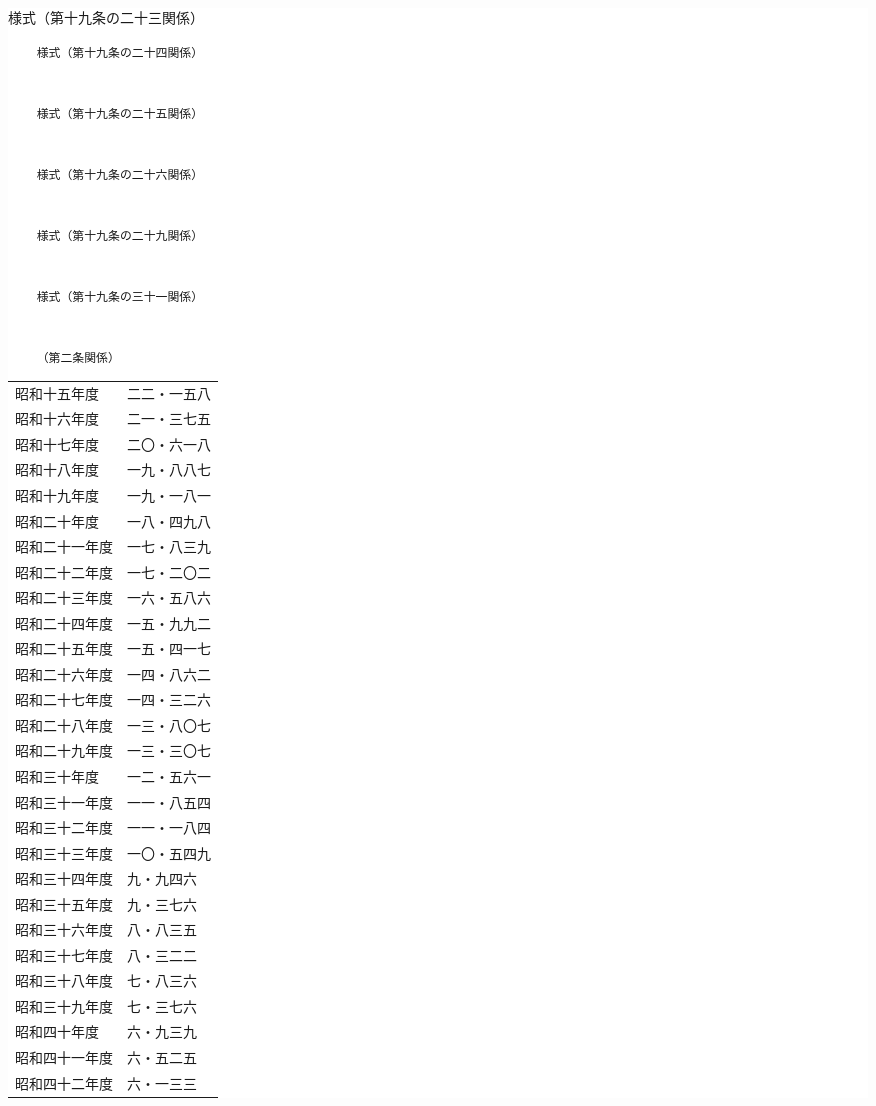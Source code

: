 様式（第十九条の二十三関係）  

          
        様式（第十九条の二十四関係）  

          
        様式（第十九条の二十五関係）  

          
        様式（第十九条の二十六関係）  

          
        様式（第十九条の二十九関係）  

          
        様式（第十九条の三十一関係）  

          
        （第二条関係）  

|||  
| --- | --- |  
|昭和十五年度|二二・一五八|  
|昭和十六年度|二一・三七五|  
|昭和十七年度|二〇・六一八|  
|昭和十八年度|一九・八八七|  
|昭和十九年度|一九・一八一|  
|昭和二十年度|一八・四九八|  
|昭和二十一年度|一七・八三九|  
|昭和二十二年度|一七・二〇二|  
|昭和二十三年度|一六・五八六|  
|昭和二十四年度|一五・九九二|  
|昭和二十五年度|一五・四一七|  
|昭和二十六年度|一四・八六二|  
|昭和二十七年度|一四・三二六|  
|昭和二十八年度|一三・八〇七|  
|昭和二十九年度|一三・三〇七|  
|昭和三十年度|一二・五六一|  
|昭和三十一年度|一一・八五四|  
|昭和三十二年度|一一・一八四|  
|昭和三十三年度|一〇・五四九|  
|昭和三十四年度|九・九四六|  
|昭和三十五年度|九・三七六|  
|昭和三十六年度|八・八三五|  
|昭和三十七年度|八・三二二|  
|昭和三十八年度|七・八三六|  
|昭和三十九年度|七・三七六|  
|昭和四十年度|六・九三九|  
|昭和四十一年度|六・五二五|  
|昭和四十二年度|六・一三三|  